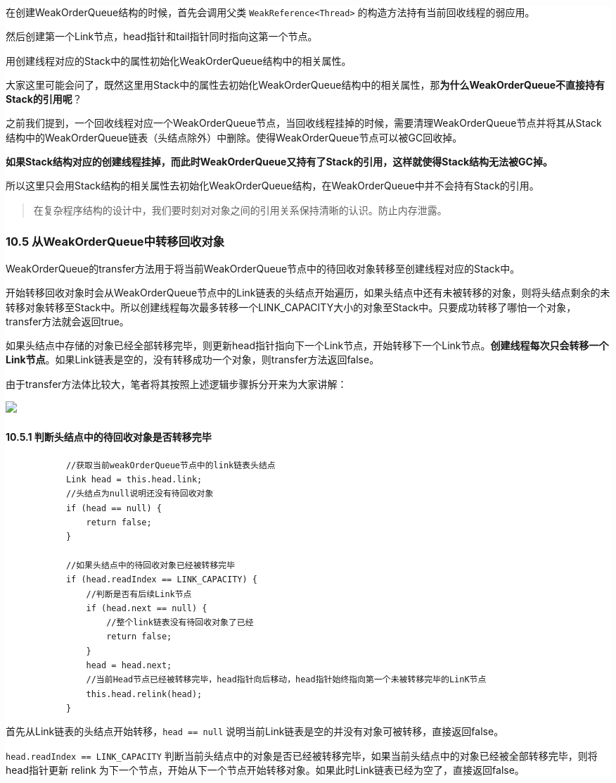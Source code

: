 在创建WeakOrderQueue结构的时候，首先会调用父类 `WeakReference<Thread>` 的构造方法持有当前回收线程的弱应用。

然后创建第一个Link节点，head指针和tail指针同时指向这第一个节点。

用创建线程对应的Stack中的属性初始化WeakOrderQueue结构中的相关属性。

大家这里可能会问了，既然这里用Stack中的属性去初始化WeakOrderQueue结构中的相关属性，那**为什么WeakOrderQueue不直接持有Stack的引用呢**？

之前我们提到，一个回收线程对应一个WeakOrderQueue节点，当回收线程挂掉的时候，需要清理WeakOrderQueue节点并将其从Stack结构中的WeakOrderQueue链表（头结点除外）中删除。使得WeakOrderQueue节点可以被GC回收掉。

**如果Stack结构对应的创建线程挂掉，而此时WeakOrderQueue又持有了Stack的引用，这样就使得Stack结构无法被GC掉。**

所以这里只会用Stack结构的相关属性去初始化WeakOrderQueue结构，在WeakOrderQueue中并不会持有Stack的引用。

> 在复杂程序结构的设计中，我们要时刻对对象之间的引用关系保持清晰的认识。防止内存泄露。

### 10.5 从WeakOrderQueue中转移回收对象

WeakOrderQueue的transfer方法用于将当前WeakOrderQueue节点中的待回收对象转移至创建线程对应的Stack中。

开始转移回收对象时会从WeakOrderQueue节点中的Link链表的头结点开始遍历，如果头结点中还有未被转移的对象，则将头结点剩余的未转移对象转移至Stack中。所以创建线程每次最多转移一个LINK_CAPACITY大小的对象至Stack中。只要成功转移了哪怕一个对象，transfer方法就会返回true。

如果头结点中存储的对象已经全部转移完毕，则更新head指针指向下一个Link节点，开始转移下一个Link节点。**创建线程每次只会转移一个Link节点**。如果Link链表是空的，没有转移成功一个对象，则transfer方法返回false。

由于transfer方法体比较大，笔者将其按照上述逻辑步骤拆分开来为大家讲解：

![](./imgs/15.png)

#### 10.5.1 判断头结点中的待回收对象是否转移完毕

```
            //获取当前weakOrderQueue节点中的link链表头结点
            Link head = this.head.link;
            //头结点为null说明还没有待回收对象
            if (head == null) {
                return false;
            }

            //如果头结点中的待回收对象已经被转移完毕
            if (head.readIndex == LINK_CAPACITY) {
                //判断是否有后续Link节点
                if (head.next == null) {
                    //整个link链表没有待回收对象了已经
                    return false;
                }
                head = head.next;
                //当前Head节点已经被转移完毕，head指针向后移动，head指针始终指向第一个未被转移完毕的LinK节点
                this.head.relink(head);
            }
```

首先从Link链表的头结点开始转移，`head == null` 说明当前Link链表是空的并没有对象可被转移，直接返回false。

`head.readIndex == LINK_CAPACITY` 判断当前头结点中的对象是否已经被转移完毕，如果当前头结点中的对象已经被全部转移完毕，则将head指针更新 relink 为下一个节点，开始从下一个节点开始转移对象。如果此时Link链表已经为空了，直接返回false。
